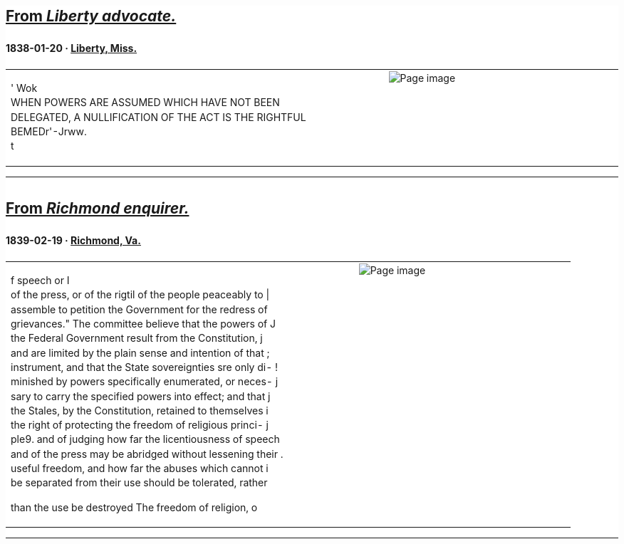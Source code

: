 ## [From _Liberty advocate._](https://www.loc.gov/resource/sn83016942/1838-01-20/ed-1/?sp=1)

#### 1838-01-20 &middot; [Liberty, Miss.](http://dbpedia.org/resource/Liberty%2C_Mississippi)

<table style="width: 100%;"><tr><td style="width: 50%">

  
&#x27; Wok  
WHEN POWERS ARE ASSUMED WHICH HAVE NOT BEEN DELEGATED, A NULLIFICATION OF THE ACT IS THE RIGHTFUL BEMEDr&#x27;-Jrww.  
t
</td><td style="width: 50%; max-height: 75%; margin: auto; display: block;">
<img alt="Page image" src="https://tile.loc.gov/image-services/iiif/service:ndnp:msar:batch_msar_hoitytoity_ver01:data:sn83016942:00295878204:1838012001:0611/pct:0.3792103502119117,10.57464867121191,73.0314521525764,1.7809934604146376/!600,600/0/default.jpg"/>
</td>
</tr></table>

---

## [From _Richmond enquirer._](https://www.loc.gov/resource/sn84024735/1839-02-19/ed-1/?sp=2)

#### 1839-02-19 &middot; [Richmond, Va.](http://dbpedia.org/resource/Richmond%2C_Virginia)

<table style="width: 100%;"><tr><td style="width: 50%">

f speech or I  
of the press, or of the rigtil of the people peaceably to |  
assemble to petition the Government for the redress of  
grievances.&quot; The committee believe that the powers of J  
the Federal Government result from the Constitution, j  
and are limited by the plain sense and intention of that ;  
instrument, and that the State sovereignties sre only di- !  
minished by powers specifically enumerated, or neces- j  
sary to carry the specified powers into effect; and that j  
the Stales, by the Constitution, retained to themselves i  
the right of protecting the freedom of religious princi- j  
ple9. and of judging how far the licentiousness of speech  
and of the press may be abridged without lessening their .  
useful freedom, and how far the abuses which cannot i  
be separated from their use should be tolerated, rather  
  
than the use be destroyed The freedom of religion, o
</td><td style="width: 50%; max-height: 75%; margin: auto; display: block;">
<img alt="Page image" src="https://tile.loc.gov/image-services/iiif/service:ndnp:vi:batch_vi_armani_ver02:data:sn84024735:00415664230:1839021901:0561/pct:2.6592268637209067,33.27051268628067,16.136329362087167,7.255784734582766/!600,600/0/default.jpg"/>
</td>
</tr></table>

---
